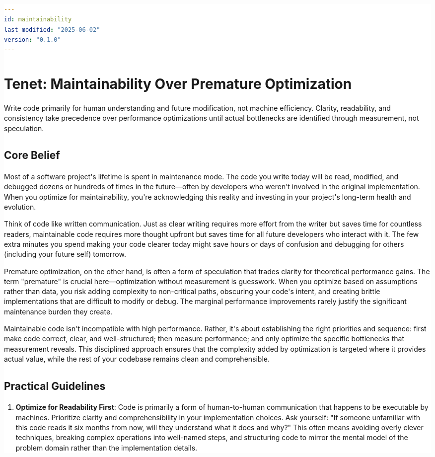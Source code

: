 ```yaml
---
id: maintainability
last_modified: "2025-06-02"
version: "0.1.0"
---
```


# Tenet: Maintainability Over Premature Optimization

Write code primarily for human understanding and future modification, not machine
efficiency. Clarity, readability, and consistency take precedence over performance
optimizations until actual bottlenecks are identified through measurement, not
speculation.

## Core Belief

Most of a software project's lifetime is spent in maintenance mode. The code you write
today will be read, modified, and debugged dozens or hundreds of times in the
future—often by developers who weren't involved in the original implementation. When you
optimize for maintainability, you're acknowledging this reality and investing in your
project's long-term health and evolution.

Think of code like written communication. Just as clear writing requires more effort
from the writer but saves time for countless readers, maintainable code requires more
thought upfront but saves time for all future developers who interact with it. The few
extra minutes you spend making your code clearer today might save hours or days of
confusion and debugging for others (including your future self) tomorrow.

Premature optimization, on the other hand, is often a form of speculation that trades
clarity for theoretical performance gains. The term "premature" is crucial
here—optimization without measurement is guesswork. When you optimize based on
assumptions rather than data, you risk adding complexity to non-critical paths,
obscuring your code's intent, and creating brittle implementations that are difficult to
modify or debug. The marginal performance improvements rarely justify the significant
maintenance burden they create.

Maintainable code isn't incompatible with high performance. Rather, it's about
establishing the right priorities and sequence: first make code correct, clear, and
well-structured; then measure performance; and only optimize the specific bottlenecks
that measurement reveals. This disciplined approach ensures that the complexity added by
optimization is targeted where it provides actual value, while the rest of your codebase
remains clean and comprehensible.

## Practical Guidelines

1. **Optimize for Readability First**: Code is primarily a form of human-to-human
   communication that happens to be executable by machines. Prioritize clarity and
   comprehensibility in your implementation choices. Ask yourself: "If someone
   unfamiliar with this code reads it six months from now, will they understand what it
   does and why?" This often means avoiding overly clever techniques, breaking complex
   operations into well-named steps, and structuring code to mirror the mental model of
   the problem domain rather than the implementation details.

